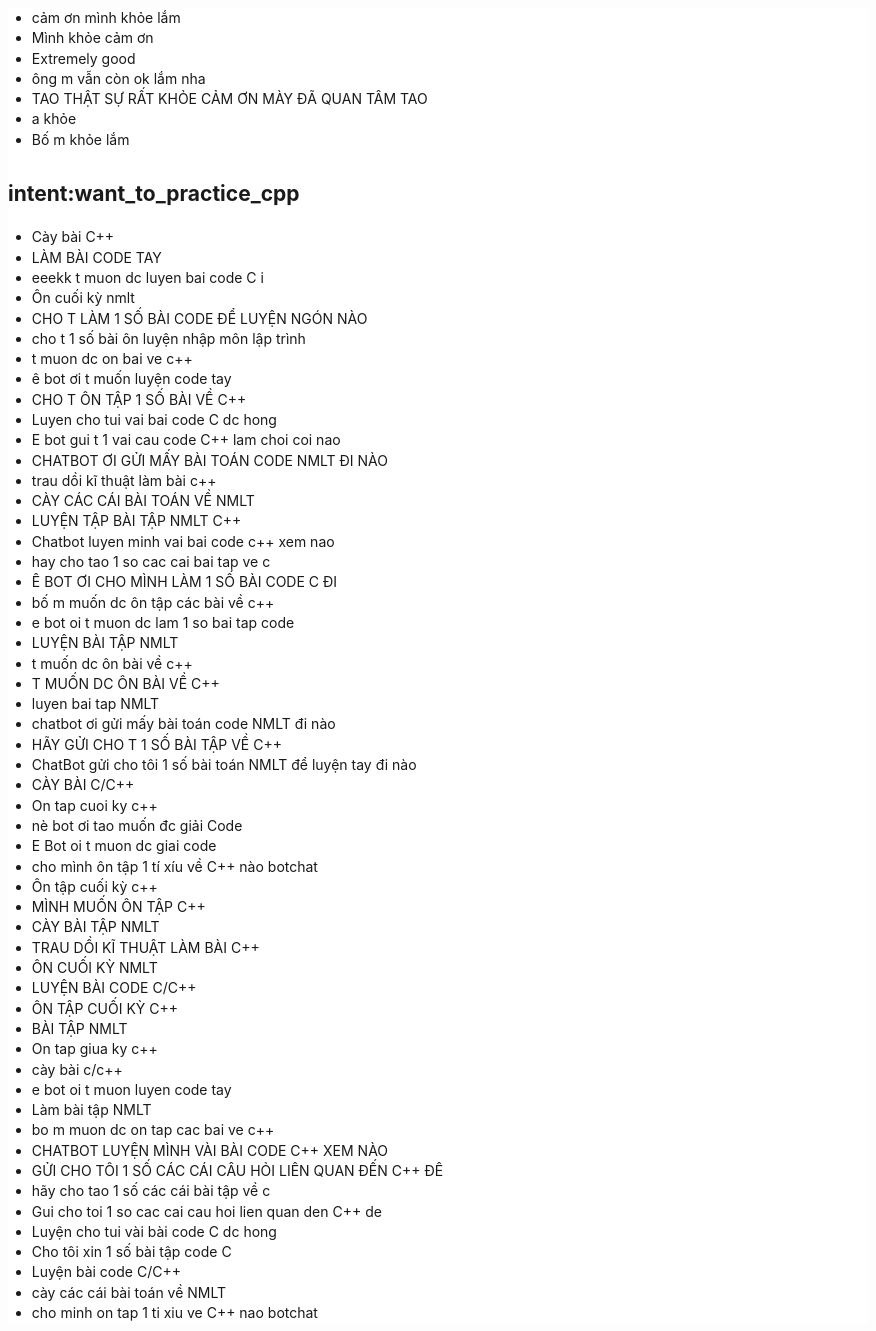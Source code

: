 - cảm ơn mình khỏe lắm
- Mình khỏe cảm ơn
- Extremely good
- ông m vẫn còn ok lắm nha
- TAO THẬT SỰ RẤT KHỎE CẢM ƠN MÀY ĐÃ QUAN TÂM TAO
- a khỏe
- Bố m khỏe lắm

## intent:want_to_practice_cpp
- Cày bài C++
- LÀM BÀI CODE TAY
- eeekk t muon dc luyen bai code C i
- Ôn cuối kỳ nmlt
- CHO T LÀM 1 SỐ BÀI CODE ĐỂ LUYỆN NGÓN NÀO
- cho t 1 số bài ôn luyện nhập môn lập trình
- t muon dc on bai ve c++
- ê bot ơi t muốn luyện code tay
- CHO T ÔN TẬP 1 SỐ BÀI VỀ C++
- Luyen cho tui vai bai code C dc hong
- E bot gui t 1 vai cau code C++ lam choi coi nao
- CHATBOT ƠI GỬI MẤY BÀI TOÁN CODE NMLT ĐI NÀO
- trau dồi kĩ thuật làm bài c++
- CÀY CÁC CÁI BÀI TOÁN VỀ NMLT
- LUYỆN TẬP BÀI TẬP NMLT C++
- Chatbot luyen minh vai bai code c++ xem nao
- hay cho tao 1 so cac cai bai tap ve c
- Ê BOT ƠI CHO MÌNH LÀM 1 SỐ BÀI CODE C ĐI
- bố m muốn dc ôn tập các bài về c++
- e bot oi t muon dc lam 1 so bai tap code
- LUYỆN BÀI TẬP NMLT
- t muốn dc ôn bài về c++
- T MUỐN DC ÔN BÀI VỀ C++
- luyen bai tap NMLT
- chatbot ơi gửi mấy bài toán code NMLT đi nào
- HÃY GỬI CHO T 1 SỐ BÀI TẬP VỀ C++
- ChatBot gửi cho tôi 1 số bài toán NMLT để luyện tay đi nào
- CÀY BÀI C/C++
- On tap cuoi ky c++
- nè bot ơi tao muốn đc giải Code
- E Bot oi t muon dc giai code
- cho mình ôn tập 1 tí xíu về C++ nào botchat
- Ôn tập cuối kỳ c++
- MÌNH MUỐN ÔN TẬP C++
- CÀY BÀI TẬP NMLT
- TRAU DỒI KĨ THUẬT LÀM BÀI C++
- ÔN CUỐI KỲ NMLT
- LUYỆN BÀI CODE C/C++
- ÔN TẬP CUỐI KỲ C++
- BÀI TẬP NMLT
- On tap giua ky c++
- cày bài c/c++
- e bot oi t muon luyen code tay
- Làm bài tập NMLT
- bo m muon dc on tap cac bai ve c++
- CHATBOT LUYỆN MÌNH VÀI BÀI CODE C++ XEM NÀO
- GỬI CHO TÔI 1 SỐ CÁC CÁI CÂU HỎI LIÊN QUAN ĐẾN C++ ĐÊ
- hãy cho tao 1 số các cái bài tập về c
- Gui cho toi 1 so cac cai cau hoi lien quan den C++ de
- Luyện cho tui vài bài code C dc hong
- Cho tôi xin 1 số bài tập code C
- Luyện bài code C/C++
- cày các cái bài toán về NMLT
- cho minh on tap 1 ti xiu ve C++ nao botchat